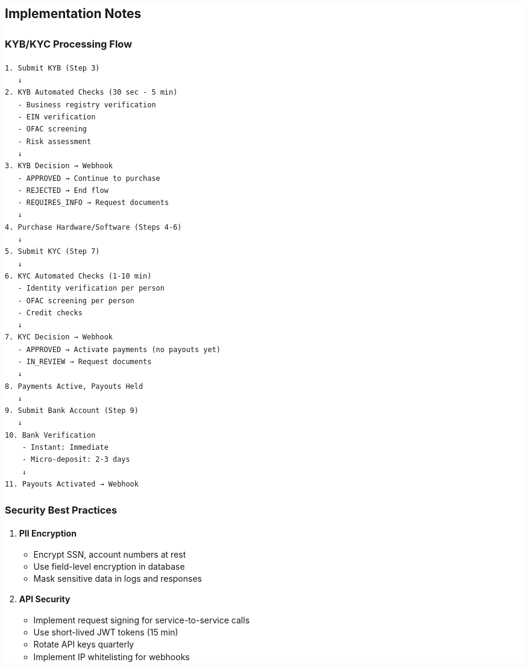 
## Implementation Notes

### KYB/KYC Processing Flow

```
1. Submit KYB (Step 3)
   ↓
2. KYB Automated Checks (30 sec - 5 min)
   - Business registry verification
   - EIN verification
   - OFAC screening
   - Risk assessment
   ↓
3. KYB Decision → Webhook
   - APPROVED → Continue to purchase
   - REJECTED → End flow
   - REQUIRES_INFO → Request documents
   ↓
4. Purchase Hardware/Software (Steps 4-6)
   ↓
5. Submit KYC (Step 7)
   ↓
6. KYC Automated Checks (1-10 min)
   - Identity verification per person
   - OFAC screening per person
   - Credit checks
   ↓
7. KYC Decision → Webhook
   - APPROVED → Activate payments (no payouts yet)
   - IN_REVIEW → Request documents
   ↓
8. Payments Active, Payouts Held
   ↓
9. Submit Bank Account (Step 9)
   ↓
10. Bank Verification
    - Instant: Immediate
    - Micro-deposit: 2-3 days
    ↓
11. Payouts Activated → Webhook
```

### Security Best Practices

1. **PII Encryption**
   - Encrypt SSN, account numbers at rest
   - Use field-level encryption in database
   - Mask sensitive data in logs and responses

2. **API Security**
   - Implement request signing for service-to-service calls
   - Use short-lived JWT tokens (15 min)
   - Rotate API keys quarterly
   - Implement IP whitelisting for webhooks
